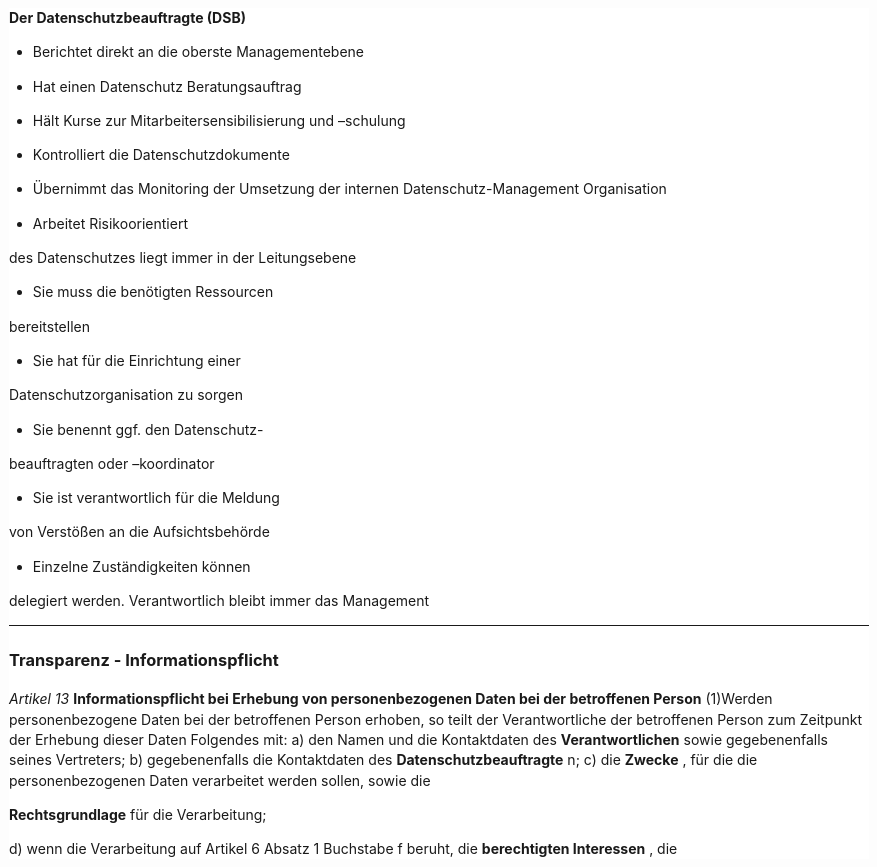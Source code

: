 **Der Datenschutzbeauftragte (DSB)**

- Berichtet direkt an die oberste
Managementebene

- Hat einen Datenschutz
Beratungsauftrag

- Hält Kurse zur Mitarbeitersensibilisierung und –schulung

- Kontrolliert die Datenschutzdokumente

- Übernimmt das Monitoring der
Umsetzung der internen
Datenschutz-Management
Organisation

- Arbeitet Risikoorientiert

des Datenschutzes liegt immer in der
Leitungsebene

- Sie muss die benötigten Ressourcen

bereitstellen

- Sie hat für die Einrichtung einer

Datenschutzorganisation zu sorgen

- Sie benennt ggf. den Datenschutz-

beauftragten oder –koordinator

- Sie ist verantwortlich für die Meldung

von Verstößen an die Aufsichtsbehörde

- Einzelne Zuständigkeiten können

delegiert werden. Verantwortlich bleibt
immer das Management

-----

### Transparenz - Informationspflicht

_Artikel 13_
**Informationspflicht bei Erhebung von personenbezogenen Daten bei der betroffenen Person**
(1)Werden personenbezogene Daten bei der betroffenen Person erhoben, so teilt der Verantwortliche
der betroffenen Person zum Zeitpunkt der Erhebung dieser Daten Folgendes mit:
a) den Namen und die Kontaktdaten des **Verantwortlichen** sowie gegebenenfalls seines Vertreters;
b) gegebenenfalls die Kontaktdaten des **Datenschutzbeauftragte** n;
c) die **Zwecke** , für die die personenbezogenen Daten verarbeitet werden sollen, sowie die

**Rechtsgrundlage** für die Verarbeitung;

d) wenn die Verarbeitung auf Artikel 6 Absatz 1 Buchstabe f beruht, die **berechtigten Interessen** , die
